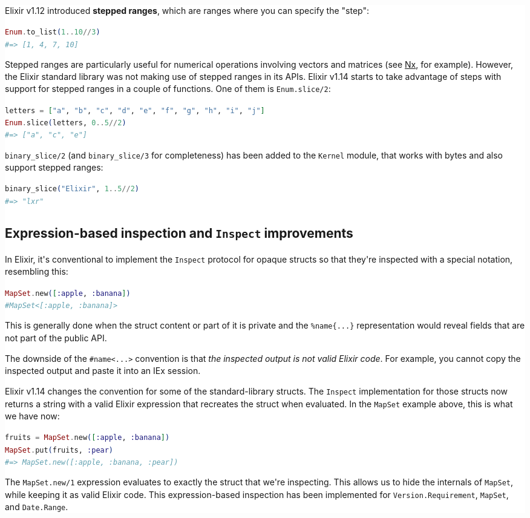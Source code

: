 Elixir v1.12 introduced **stepped ranges**, which are ranges where you can
specify the "step":

```elixir
Enum.to_list(1..10//3)
#=> [1, 4, 7, 10]
```

Stepped ranges are particularly useful for numerical operations involving
vectors and matrices (see [Nx](https://github.com/elixir-nx/nx), for example).
However, the Elixir standard library was not making use of stepped ranges in its
APIs. Elixir v1.14 starts to take advantage of steps with support for stepped
ranges in a couple of functions. One of them is `Enum.slice/2`:

```elixir
letters = ["a", "b", "c", "d", "e", "f", "g", "h", "i", "j"]
Enum.slice(letters, 0..5//2)
#=> ["a", "c", "e"]
```

`binary_slice/2` (and `binary_slice/3` for completeness) has been added to the
`Kernel` module, that works with bytes and also support stepped ranges:

```elixir
binary_slice("Elixir", 1..5//2)
#=> "lxr"
```

## Expression-based inspection and `Inspect` improvements

In Elixir, it's conventional to implement the `Inspect` protocol for opaque
structs so that they're inspected with a special notation, resembling this:

```elixir
MapSet.new([:apple, :banana])
#MapSet<[:apple, :banana]>
```

This is generally done when the struct content or part of it is private and the
`%name{...}` representation would reveal fields that are not part of the public
API.

The downside of the `#name<...>` convention is that *the inspected output is not
valid Elixir code*. For example, you cannot copy the inspected output and paste
it into an IEx session.

Elixir v1.14 changes the convention for some of the standard-library structs.
The `Inspect` implementation for those structs now returns a string with a valid
Elixir expression that recreates the struct when evaluated. In the `MapSet`
example above, this is what we have now:

```elixir
fruits = MapSet.new([:apple, :banana])
MapSet.put(fruits, :pear)
#=> MapSet.new([:apple, :banana, :pear])
```

The `MapSet.new/1` expression evaluates to exactly the struct that we're
inspecting. This allows us to hide the internals of `MapSet`, while keeping
it as valid Elixir code. This expression-based inspection has been
implemented for `Version.Requirement`, `MapSet`, and `Date.Range`.
